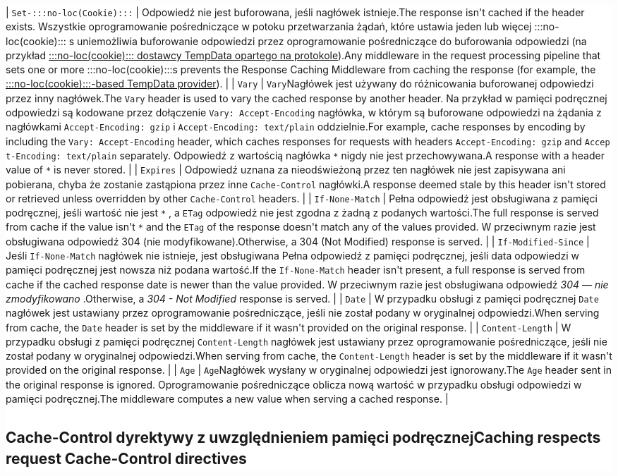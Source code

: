 | `Set-:::no-loc(Cookie):::` | <span data-ttu-id="a5a47-170">Odpowiedź nie jest buforowana, jeśli nagłówek istnieje.</span><span class="sxs-lookup"><span data-stu-id="a5a47-170">The response isn't cached if the header exists.</span></span> <span data-ttu-id="a5a47-171">Wszystkie oprogramowanie pośredniczące w potoku przetwarzania żądań, które ustawia jeden lub więcej :::no-loc(cookie)::: s uniemożliwia buforowanie odpowiedzi przez oprogramowanie pośredniczące do buforowania odpowiedzi (na przykład [ :::no-loc(cookie)::: dostawcy TempData opartego na protokole](xref:fundamentals/app-state#tempdata)).</span><span class="sxs-lookup"><span data-stu-id="a5a47-171">Any middleware in the request processing pipeline that sets one or more :::no-loc(cookie):::s prevents the Response Caching Middleware from caching the response (for example, the [:::no-loc(cookie):::-based TempData provider](xref:fundamentals/app-state#tempdata)).</span></span>  |
| `Vary` | <span data-ttu-id="a5a47-172">`Vary`Nagłówek jest używany do różnicowania buforowanej odpowiedzi przez inny nagłówek.</span><span class="sxs-lookup"><span data-stu-id="a5a47-172">The `Vary` header is used to vary the cached response by another header.</span></span> <span data-ttu-id="a5a47-173">Na przykład w pamięci podręcznej odpowiedzi są kodowane przez dołączenie `Vary: Accept-Encoding` nagłówka, w którym są buforowane odpowiedzi na żądania z nagłówkami `Accept-Encoding: gzip` i `Accept-Encoding: text/plain` oddzielnie.</span><span class="sxs-lookup"><span data-stu-id="a5a47-173">For example, cache responses by encoding by including the `Vary: Accept-Encoding` header, which caches responses for requests with headers `Accept-Encoding: gzip` and `Accept-Encoding: text/plain` separately.</span></span> <span data-ttu-id="a5a47-174">Odpowiedź z wartością nagłówka `*` nigdy nie jest przechowywana.</span><span class="sxs-lookup"><span data-stu-id="a5a47-174">A response with a header value of `*` is never stored.</span></span> |
| `Expires` | <span data-ttu-id="a5a47-175">Odpowiedź uznana za nieodświeżoną przez ten nagłówek nie jest zapisywana ani pobierana, chyba że zostanie zastąpiona przez inne `Cache-Control` nagłówki.</span><span class="sxs-lookup"><span data-stu-id="a5a47-175">A response deemed stale by this header isn't stored or retrieved unless overridden by other `Cache-Control` headers.</span></span> |
| `If-None-Match` | <span data-ttu-id="a5a47-176">Pełna odpowiedź jest obsługiwana z pamięci podręcznej, jeśli wartość nie jest `*` , a `ETag` odpowiedź nie jest zgodna z żadną z podanych wartości.</span><span class="sxs-lookup"><span data-stu-id="a5a47-176">The full response is served from cache if the value isn't `*` and the `ETag` of the response doesn't match any of the values provided.</span></span> <span data-ttu-id="a5a47-177">W przeciwnym razie jest obsługiwana odpowiedź 304 (nie modyfikowane).</span><span class="sxs-lookup"><span data-stu-id="a5a47-177">Otherwise, a 304 (Not Modified) response is served.</span></span> |
| `If-Modified-Since` | <span data-ttu-id="a5a47-178">Jeśli `If-None-Match` nagłówek nie istnieje, jest obsługiwana Pełna odpowiedź z pamięci podręcznej, jeśli data odpowiedzi w pamięci podręcznej jest nowsza niż podana wartość.</span><span class="sxs-lookup"><span data-stu-id="a5a47-178">If the `If-None-Match` header isn't present, a full response is served from cache if the cached response date is newer than the value provided.</span></span> <span data-ttu-id="a5a47-179">W przeciwnym razie jest obsługiwana odpowiedź *304 — nie zmodyfikowano* .</span><span class="sxs-lookup"><span data-stu-id="a5a47-179">Otherwise, a *304 - Not Modified* response is served.</span></span> |
| `Date` | <span data-ttu-id="a5a47-180">W przypadku obsługi z pamięci podręcznej `Date` nagłówek jest ustawiany przez oprogramowanie pośredniczące, jeśli nie został podany w oryginalnej odpowiedzi.</span><span class="sxs-lookup"><span data-stu-id="a5a47-180">When serving from cache, the `Date` header is set by the middleware if it wasn't provided on the original response.</span></span> |
| `Content-Length` | <span data-ttu-id="a5a47-181">W przypadku obsługi z pamięci podręcznej `Content-Length` nagłówek jest ustawiany przez oprogramowanie pośredniczące, jeśli nie został podany w oryginalnej odpowiedzi.</span><span class="sxs-lookup"><span data-stu-id="a5a47-181">When serving from cache, the `Content-Length` header is set by the middleware if it wasn't provided on the original response.</span></span> |
| `Age` | <span data-ttu-id="a5a47-182">`Age`Nagłówek wysłany w oryginalnej odpowiedzi jest ignorowany.</span><span class="sxs-lookup"><span data-stu-id="a5a47-182">The `Age` header sent in the original response is ignored.</span></span> <span data-ttu-id="a5a47-183">Oprogramowanie pośredniczące oblicza nową wartość w przypadku obsługi odpowiedzi w pamięci podręcznej.</span><span class="sxs-lookup"><span data-stu-id="a5a47-183">The middleware computes a new value when serving a cached response.</span></span> |

## <a name="caching-respects-request-cache-control-directives"></a><span data-ttu-id="a5a47-184">Cache-Control dyrektywy z uwzględnieniem pamięci podręcznej</span><span class="sxs-lookup"><span data-stu-id="a5a47-184">Caching respects request Cache-Control directives</span></span>
